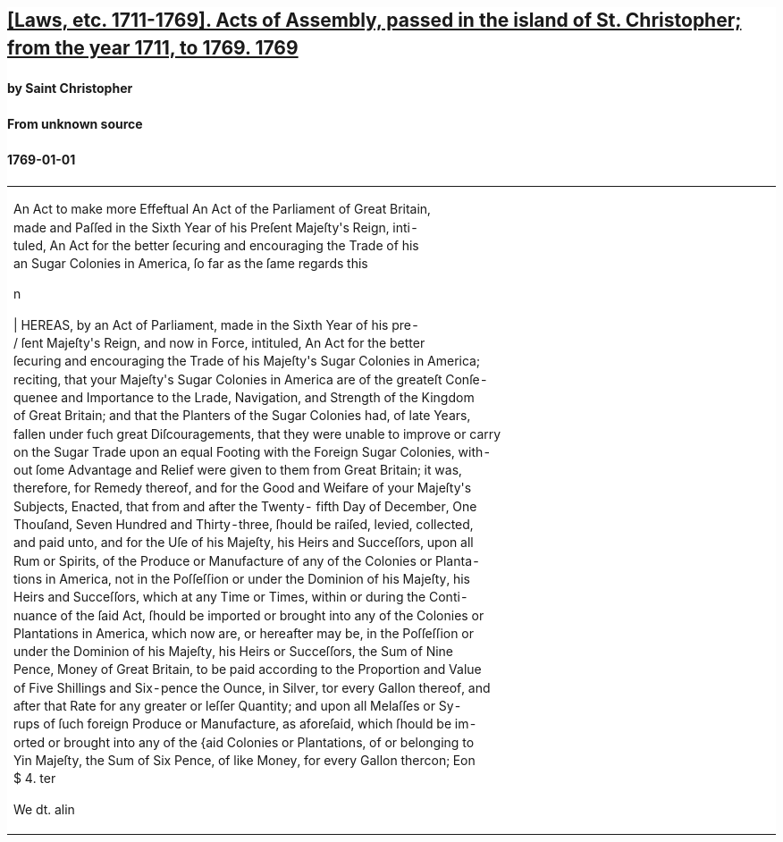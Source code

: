 
## [[Laws, etc. 1711-1769]. Acts of Assembly, passed in the island of St. Christopher; from the year 1711, to 1769.  1769](https://archive.org/details/bim_eighteenth-century_laws-etc-1711-1769-_saint-christopher_1769/page/n149/mode/1up?view=theater)

#### by Saint Christopher

#### From unknown source

#### 1769-01-01

<table style="width: 100%;"><tr><td style="width: 50%">

  
  
An Act to make more Effeftual An Act of the Parliament of Great Britain,  
made and Paſſed in the Sixth Year of his Preſent Majeſty&#x27;s Reign, inti-  
tuled, An Act for the better ſecuring and encouraging the Trade of his  
an Sugar Colonies in America, ſo far as the ſame regards this  
  
n  
  
| HEREAS, by an Act of Parliament, made in the Sixth Year of his pre-  
/ ſent Majeſty&#x27;s Reign, and now in Force, intituled, An Act for the better  
ſecuring and encouraging the Trade of his Majeſty&#x27;s Sugar Colonies in America;  
reciting, that your Majeſty&#x27;s Sugar Colonies in America are of the greateſt Conſe-  
quenee and Importance to the Lrade, Navigation, and Strength of the Kingdom  
of Great Britain; and that the Planters of the Sugar Colonies had, of late Years,  
fallen under fuch great Diſcouragements, that they were unable to improve or carry  
on the Sugar Trade upon an equal Footing with the Foreign Sugar Colonies, with-  
out ſome Advantage and Relief were given to them from Great Britain; it was,  
therefore, for Remedy thereof, and for the Good and Weifare of your Majeſty&#x27;s  
Subjects, Enacted, that from and after the Twenty- fifth Day of December, One  
Thouſand, Seven Hundred and Thirty-three, ſhould be raiſed, levied, collected,  
and paid unto, and for the Uſe of his Majeſty, his Heirs and Succeſſors, upon all  
Rum or Spirits, of the Produce or Manufacture of any of the Colonies or Planta-  
tions in America, not in the Poſſeſſion or under the Dominion of his Majeſty, his  
Heirs and Succeſſors, which at any Time or Times, within or during the Conti-  
nuance of the ſaid Act, ſhould be imported or brought into any of the Colonies or  
Plantations in America, which now are, or hereafter may be, in the Poſſeſſion or  
under the Dominion of his Majeſty, his Heirs or Succeſſors, the Sum of Nine  
Pence, Money of Great Britain, to be paid according to the Proportion and Value  
of Five Shillings and Six-pence the Ounce, in Silver, tor every Gallon thereof, and  
after that Rate for any greater or leſſer Quantity; and upon all Melaſſes or Sy-  
rups of ſuch foreign Produce or Manufacture, as aforeſaid, which ſhould be im-  
orted or brought into any of the {aid Colonies or Plantations, of or belonging to  
Yin Majeſty, the Sum of Six Pence, of like Money, for every Gallon thercon; Eon  
$ 4. ter  
  
We dt. alin  
  